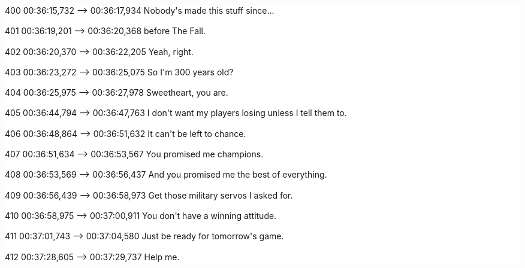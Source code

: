 400
00:36:15,732 --> 00:36:17,934
Nobody's made
this stuff since...

401
00:36:19,201 --> 00:36:20,368
before The Fall.

402
00:36:20,370 --> 00:36:22,205
Yeah, right.

403
00:36:23,272 --> 00:36:25,075
So I'm 300 years old?

404
00:36:25,975 --> 00:36:27,978
Sweetheart, you are.

405
00:36:44,794 --> 00:36:47,763
I don't want my players losing
unless I tell them to.

406
00:36:48,864 --> 00:36:51,632
It can't be left to chance.

407
00:36:51,634 --> 00:36:53,567
You promised me champions.

408
00:36:53,569 --> 00:36:56,437
And you promised me
the best of everything.

409
00:36:56,439 --> 00:36:58,973
Get those military servos
I asked for.

410
00:36:58,975 --> 00:37:00,911
You don't have
a winning attitude.

411
00:37:01,743 --> 00:37:04,580
Just be ready
for tomorrow's game.

412
00:37:28,605 --> 00:37:29,737
Help me.
